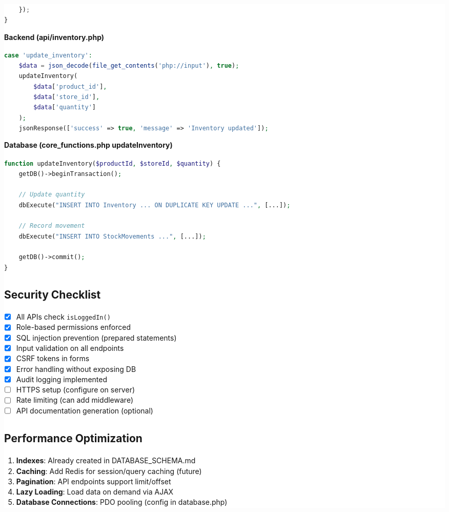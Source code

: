 ```javascript
    });
}
```

**Backend (api/inventory.php)**
```php
case 'update_inventory':
    $data = json_decode(file_get_contents('php://input'), true);
    updateInventory(
        $data['product_id'], 
        $data['store_id'], 
        $data['quantity']
    );
    jsonResponse(['success' => true, 'message' => 'Inventory updated']);
```

**Database (core_functions.php updateInventory)**
```php
function updateInventory($productId, $storeId, $quantity) {
    getDB()->beginTransaction();
    
    // Update quantity
    dbExecute("INSERT INTO Inventory ... ON DUPLICATE KEY UPDATE ...", [...]);
    
    // Record movement
    dbExecute("INSERT INTO StockMovements ...", [...]);
    
    getDB()->commit();
}
```

## Security Checklist

- [x] All APIs check `isLoggedIn()`
- [x] Role-based permissions enforced
- [x] SQL injection prevention (prepared statements)
- [x] Input validation on all endpoints
- [x] CSRF tokens in forms
- [x] Error handling without exposing DB
- [x] Audit logging implemented
- [ ] HTTPS setup (configure on server)
- [ ] Rate limiting (can add middleware)
- [ ] API documentation generation (optional)

## Performance Optimization

1. **Indexes**: Already created in DATABASE_SCHEMA.md
2. **Caching**: Add Redis for session/query caching (future)
3. **Pagination**: API endpoints support limit/offset
4. **Lazy Loading**: Load data on demand via AJAX
5. **Database Connections**: PDO pooling (config in database.php)
